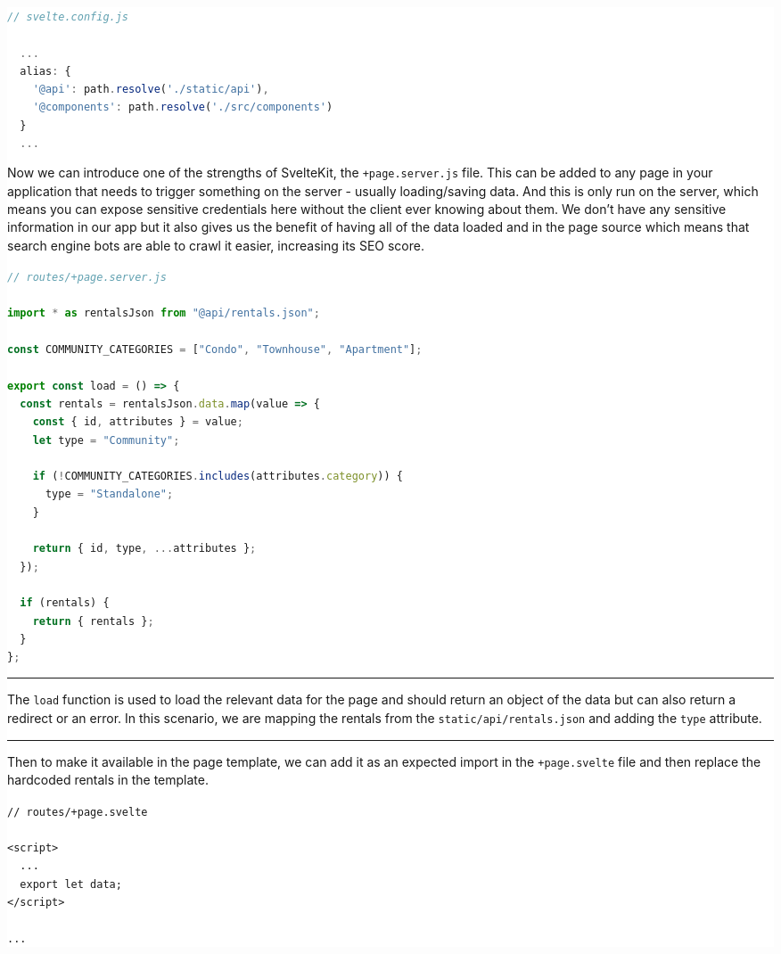 ```js
// svelte.config.js

  ...
  alias: {
    '@api': path.resolve('./static/api'),
    '@components': path.resolve('./src/components')
  }
  ...
```

Now we can introduce one of the strengths of SvelteKit, the `+page.server.js`
file. This can be added to any page in your application that needs to trigger
something on the server - usually loading/saving data. And this is only run on
the server, which means you can expose sensitive credentials here without the
client ever knowing about them. We don’t have any sensitive information in our
app but it also gives us the benefit of having all of the data loaded and in the
page source which means that search engine bots are able to crawl it easier,
increasing its SEO score.

```js
// routes/+page.server.js

import * as rentalsJson from "@api/rentals.json";

const COMMUNITY_CATEGORIES = ["Condo", "Townhouse", "Apartment"];

export const load = () => {
  const rentals = rentalsJson.data.map(value => {
    const { id, attributes } = value;
    let type = "Community";

    if (!COMMUNITY_CATEGORIES.includes(attributes.category)) {
      type = "Standalone";
    }

    return { id, type, ...attributes };
  });

  if (rentals) {
    return { rentals };
  }
};
```

---

The `load` function is used to load the relevant data for the page and should
return an object of the data but can also return a redirect or an error. In this
scenario, we are mapping the rentals from the `static/api/rentals.json` and
adding the `type` attribute.

---

Then to make it available in the page template, we can add it as an expected
import in the `+page.svelte` file and then replace the hardcoded rentals in the
template.

```diff-js
// routes/+page.svelte

<script>
  ...
  export let data;
</script>

...
```